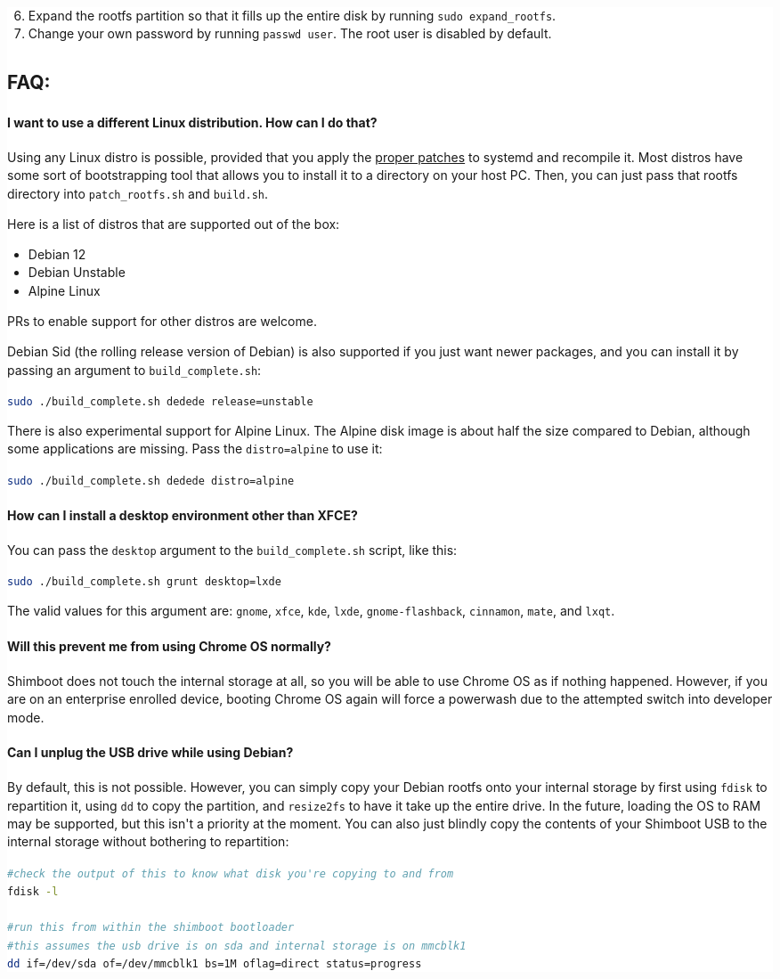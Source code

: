 6. Expand the rootfs partition so that it fills up the entire disk by running `sudo expand_rootfs`.
7. Change your own password by running `passwd user`. The root user is disabled by default.

## FAQ:

#### I want to use a different Linux distribution. How can I do that?
Using any Linux distro is possible, provided that you apply the [proper patches](https://github.com/ading2210/chromeos-systemd) to systemd and recompile it. Most distros have some sort of bootstrapping tool that allows you to install it to a directory on your host PC. Then, you can just pass that rootfs directory into `patch_rootfs.sh` and `build.sh`.

Here is a list of distros that are supported out of the box:
- Debian 12
- Debian Unstable
- Alpine Linux

PRs to enable support for other distros are welcome. 

Debian Sid (the rolling release version of Debian) is also supported if you just want newer packages, and you can install it by passing an argument to `build_complete.sh`: 
```bash
sudo ./build_complete.sh dedede release=unstable
```

There is also experimental support for Alpine Linux. The Alpine disk image is about half the size compared to Debian, although some applications are missing. Pass the `distro=alpine` to use it:
```bash
sudo ./build_complete.sh dedede distro=alpine
```

#### How can I install a desktop environment other than XFCE?
You can pass the `desktop` argument to the `build_complete.sh` script, like this:
```bash
sudo ./build_complete.sh grunt desktop=lxde
```
The valid values for this argument are: `gnome`, `xfce`, `kde`, `lxde`, `gnome-flashback`, `cinnamon`, `mate`, and `lxqt`.

#### Will this prevent me from using Chrome OS normally?
Shimboot does not touch the internal storage at all, so you will be able to use Chrome OS as if nothing happened. However, if you are on an enterprise enrolled device, booting Chrome OS again will force a powerwash due to the attempted switch into developer mode.

#### Can I unplug the USB drive while using Debian?
By default, this is not possible. However, you can simply copy your Debian rootfs onto your internal storage by first using `fdisk` to repartition it, using `dd` to copy the partition, and `resize2fs` to have it take up the entire drive. In the future, loading the OS to RAM may be supported, but this isn't a priority at the moment. You can also just blindly copy the contents of your Shimboot USB to the internal storage without bothering to repartition:
```bash
#check the output of this to know what disk you're copying to and from
fdisk -l

#run this from within the shimboot bootloader
#this assumes the usb drive is on sda and internal storage is on mmcblk1
dd if=/dev/sda of=/dev/mmcblk1 bs=1M oflag=direct status=progress
```
